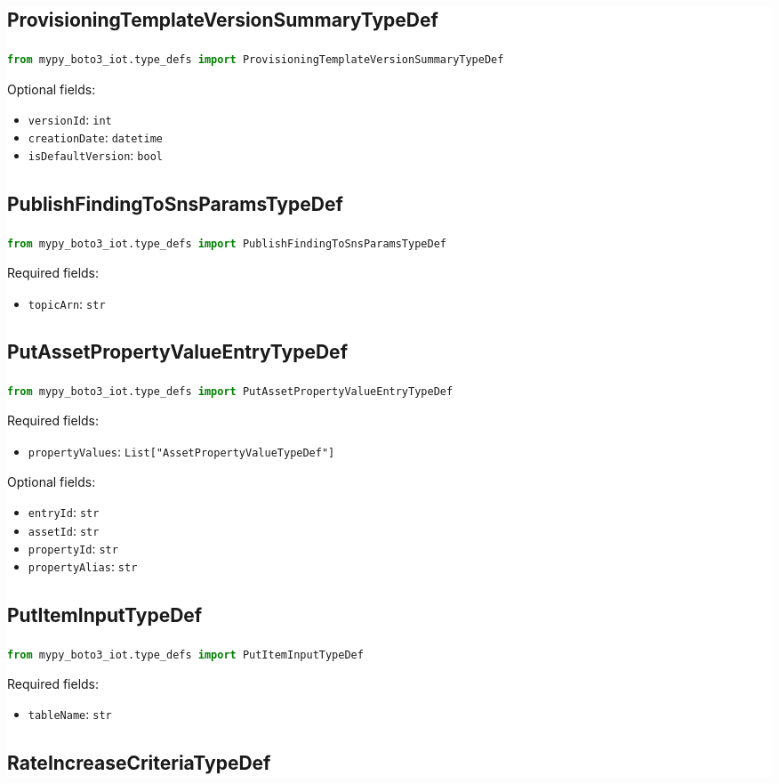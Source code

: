 
## ProvisioningTemplateVersionSummaryTypeDef

```python
from mypy_boto3_iot.type_defs import ProvisioningTemplateVersionSummaryTypeDef
```




Optional fields:
- `versionId`: `int`
- `creationDate`: `datetime`
- `isDefaultVersion`: `bool`


## PublishFindingToSnsParamsTypeDef

```python
from mypy_boto3_iot.type_defs import PublishFindingToSnsParamsTypeDef
```


Required fields:
- `topicArn`: `str`




## PutAssetPropertyValueEntryTypeDef

```python
from mypy_boto3_iot.type_defs import PutAssetPropertyValueEntryTypeDef
```


Required fields:
- `propertyValues`: `List["AssetPropertyValueTypeDef"]`



Optional fields:
- `entryId`: `str`
- `assetId`: `str`
- `propertyId`: `str`
- `propertyAlias`: `str`


## PutItemInputTypeDef

```python
from mypy_boto3_iot.type_defs import PutItemInputTypeDef
```


Required fields:
- `tableName`: `str`




## RateIncreaseCriteriaTypeDef
